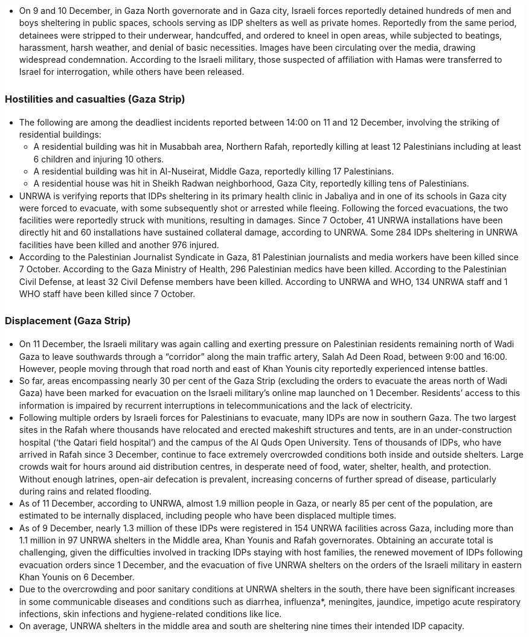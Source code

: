 * On 9 and 10 December, in Gaza North governorate and in Gaza city, Israeli forces reportedly detained hundreds of men and boys sheltering in public spaces, schools serving as IDP shelters as well as private homes. Reportedly from the same period, detainees were stripped to their underwear, handcuffed, and ordered to kneel in open areas, while subjected to beatings, harassment, harsh weather, and denial of basic necessities. Images have been circulating over the media, drawing widespread condemnation. According to the Israeli military, those suspected of affiliation with Hamas were transferred to Israel for interrogation, while others have been released.

### Hostilities and casualties (Gaza Strip)

* The following are among the deadliest incidents reported between 14:00 on 11 and 12 December, involving the striking of residential buildings:  
   * A residential building was hit in Musabbah area, Northern Rafah, reportedly killing at least 12 Palestinians including at least 6 children and injuring 10 others.  
   * A residential building was hit in Al-Nuseirat, Middle Gaza, reportedly killing 17 Palestinians.  
   * A residential house was hit in Sheikh Radwan neighborhood, Gaza City, reportedly killing tens of Palestinians.
* UNRWA is verifying reports that IDPs sheltering in its primary health clinic in Jabaliya and in one of its schools in Gaza city were forced to evacuate, with some subsequently shot or arrested while fleeing. Following the forced evacuations, the two facilities were reportedly struck with munitions, resulting in damages. Since 7 October, 41 UNRWA installations have been directly hit and 60 installations have sustained collateral damage, according to UNRWA. Some 284 IDPs sheltering in UNRWA facilities have been killed and another 976 injured.
* According to the Palestinian Journalist Syndicate in Gaza, 81 Palestinian journalists and media workers have been killed since 7 October. According to the Gaza Ministry of Health, 296 Palestinian medics have been killed. According to the Palestinian Civil Defense, at least 32 Civil Defense members have been killed. According to UNRWA and WHO, 134 UNRWA staff and 1 WHO staff have been killed since 7 October.

### Displacement (Gaza Strip)

* On 11 December, the Israeli military was again calling and exerting pressure on Palestinian residents remaining north of Wadi Gaza to leave southwards through a “corridor” along the main traffic artery, Salah Ad Deen Road, between 9:00 and 16:00\. However, people moving through that road north and east of Khan Younis city reportedly experienced intense battles.
* So far, areas encompassing nearly 30 per cent of the Gaza Strip (excluding the orders to evacuate the areas north of Wadi Gaza) have been marked for evacuation on the Israeli military’s online map launched on 1 December. Residents’ access to this information is impaired by recurrent interruptions in telecommunications and the lack of electricity.
* Following multiple orders by Israeli forces for Palestinians to evacuate, many IDPs are now in southern Gaza. The two largest sites in the Rafah where thousands have relocated and erected makeshift structures and tents, are in an under-construction hospital (‘the Qatari field hospital’) and the campus of the Al Quds Open University. Tens of thousands of IDPs, who have arrived in Rafah since 3 December, continue to face extremely overcrowded conditions both inside and outside shelters. Large crowds wait for hours around aid distribution centres, in desperate need of food, water, shelter, health, and protection. Without enough latrines, open-air defecation is prevalent, increasing concerns of further spread of disease, particularly during rains and related flooding.
* As of 11 December, according to UNRWA, almost 1.9 million people in Gaza, or nearly 85 per cent of the population, are estimated to be internally displaced, including people who have been displaced multiple times.
* As of 9 December, nearly 1.3 million of these IDPs were registered in 154 UNRWA facilities across Gaza, including more than 1.1 million in 97 UNRWA shelters in the Middle area, Khan Younis and Rafah governorates. Obtaining an accurate total is challenging, given the difficulties involved in tracking IDPs staying with host families, the renewed movement of IDPs following evacuation orders since 1 December, and the evacuation of five UNRWA shelters on the orders of the Israeli military in eastern Khan Younis on 6 December.
* Due to the overcrowding and poor sanitary conditions at UNRWA shelters in the south, there have been significant increases in some communicable diseases and conditions such as diarrhea, influenza\*, meningites, jaundice, impetigo acute respiratory infections, skin infections and hygiene-related conditions like lice.
* On average, UNRWA shelters in the middle area and south are sheltering nine times their intended IDP capacity.
